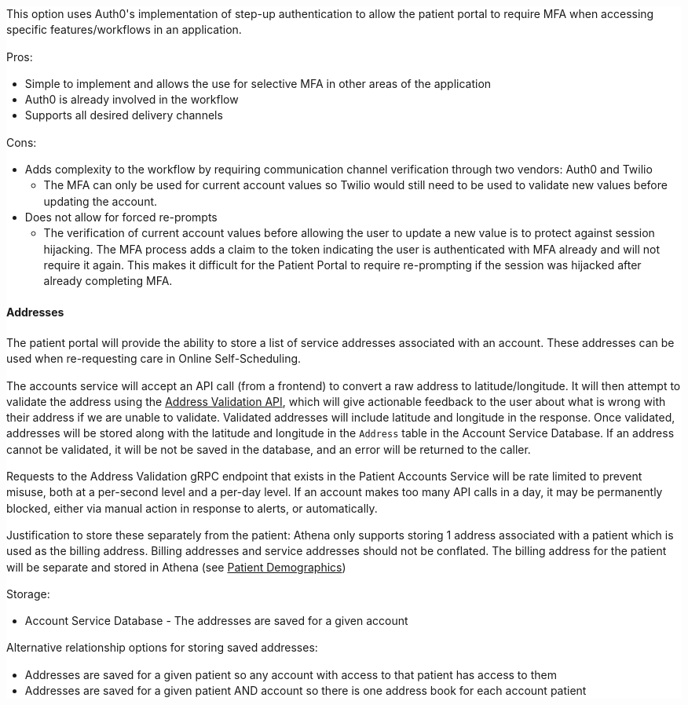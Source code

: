 This option uses Auth0's implementation of step-up authentication to allow the patient portal to require MFA when accessing specific features/workflows in an application.

Pros:

- Simple to implement and allows the use for selective MFA in other areas of the application
- Auth0 is already involved in the workflow
- Supports all desired delivery channels

Cons:

- Adds complexity to the workflow by requiring communication channel verification through two vendors: Auth0 and Twilio
  - The MFA can only be used for current account values so Twilio would still need to be used to validate new values before updating the account.
- Does not allow for forced re-prompts
  - The verification of current account values before allowing the user to update a new value is to protect against session hijacking. The MFA process adds a claim to the token indicating the user is authenticated with MFA already and will not require it again. This makes it difficult for the Patient Portal to require re-prompting if the session was hijacked after already completing MFA.

#### Addresses

The patient portal will provide the ability to store a list of service addresses associated with an account. These addresses can be used when re-requesting care in Online Self-Scheduling.

The accounts service will accept an API call (from a frontend) to convert a raw address to latitude/longitude. It will then attempt to validate the address using the [Address Validation API](https://developers.google.com/maps/documentation/address-validation/overview), which will give actionable feedback to the user about what is wrong with their address if we are unable to validate. Validated addresses will include latitude and longitude in the response.
Once validated, addresses will be stored along with the latitude and longitude in the `Address` table in the Account Service Database.
If an address cannot be validated, it will be not be saved in the database, and an error will be returned to the caller.

Requests to the Address Validation gRPC endpoint that exists in the Patient Accounts Service will be rate limited to prevent misuse, both at a per-second level and a per-day level. If an account makes too many API calls in a day, it may be permanently blocked, either via manual action in response to alerts, or automatically.

Justification to store these separately from the patient: Athena only supports storing 1 address associated with a patient which is used as the billing address. Billing addresses and service addresses should not be conflated. The billing address for the patient will be separate and stored in Athena (see [Patient Demographics](#patient-demographics))

Storage:

- Account Service Database - The addresses are saved for a given account

Alternative relationship options for storing saved addresses:

- Addresses are saved for a given patient so any account with access to that patient has access to them
- Addresses are saved for a given patient AND account so there is one address book for each account patient
